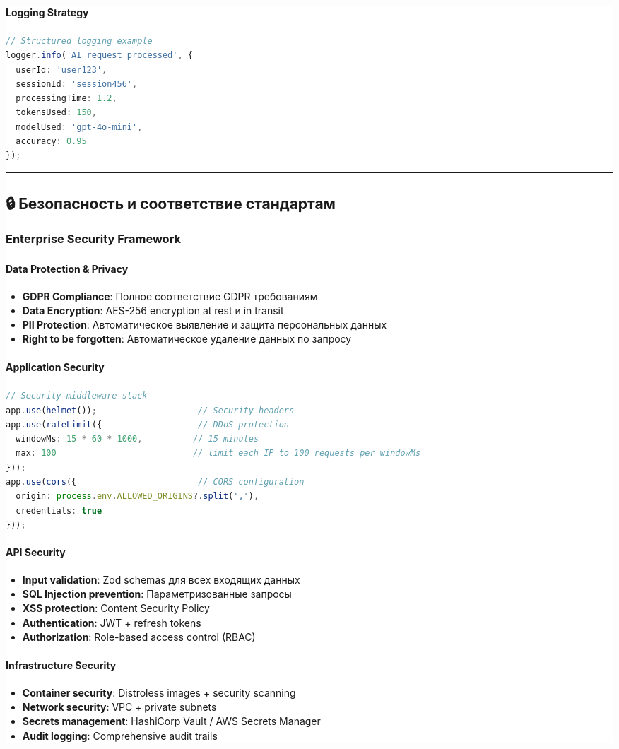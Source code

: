 #### **Logging Strategy**
```typescript
// Structured logging example
logger.info('AI request processed', {
  userId: 'user123',
  sessionId: 'session456', 
  processingTime: 1.2,
  tokensUsed: 150,
  modelUsed: 'gpt-4o-mini',
  accuracy: 0.95
});
```

---

## 🔒 Безопасность и соответствие стандартам

### Enterprise Security Framework

#### **Data Protection & Privacy**
- **GDPR Compliance**: Полное соответствие GDPR требованиям
- **Data Encryption**: AES-256 encryption at rest и in transit
- **PII Protection**: Автоматическое выявление и защита персональных данных
- **Right to be forgotten**: Автоматическое удаление данных по запросу

#### **Application Security**
```typescript
// Security middleware stack
app.use(helmet());                    // Security headers
app.use(rateLimit({                   // DDoS protection
  windowMs: 15 * 60 * 1000,          // 15 minutes
  max: 100                           // limit each IP to 100 requests per windowMs
}));
app.use(cors({                        // CORS configuration
  origin: process.env.ALLOWED_ORIGINS?.split(','),
  credentials: true
}));
```

#### **API Security**
- **Input validation**: Zod schemas для всех входящих данных
- **SQL Injection prevention**: Параметризованные запросы
- **XSS protection**: Content Security Policy
- **Authentication**: JWT + refresh tokens
- **Authorization**: Role-based access control (RBAC)

#### **Infrastructure Security**
- **Container security**: Distroless images + security scanning
- **Network security**: VPC + private subnets
- **Secrets management**: HashiCorp Vault / AWS Secrets Manager
- **Audit logging**: Comprehensive audit trails
